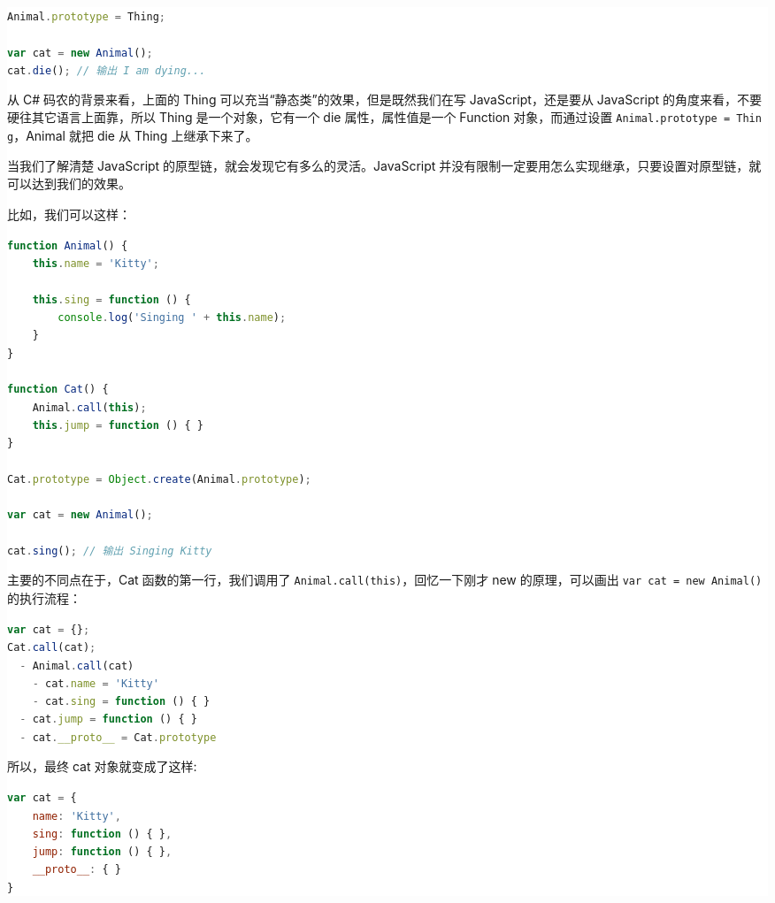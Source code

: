 ```javascript
Animal.prototype = Thing;

var cat = new Animal();
cat.die(); // 输出 I am dying...

```

从 C# 码农的背景来看，上面的 Thing 可以充当“静态类”的效果，但是既然我们在写 JavaScript，还是要从 JavaScript 的角度来看，不要硬往其它语言上面靠，所以 Thing 是一个对象，它有一个 die 属性，属性值是一个 Function 对象，而通过设置 `Animal.prototype = Thing`，Animal 就把 die 从 Thing 上继承下来了。

当我们了解清楚 JavaScript 的原型链，就会发现它有多么的灵活。JavaScript 并没有限制一定要用怎么实现继承，只要设置对原型链，就可以达到我们的效果。

比如，我们可以这样：

```javascript
function Animal() {
    this.name = 'Kitty';

    this.sing = function () {
        console.log('Singing ' + this.name);
    }
}

function Cat() {
    Animal.call(this);
    this.jump = function () { }
}

Cat.prototype = Object.create(Animal.prototype);

var cat = new Animal();

cat.sing(); // 输出 Singing Kitty
```

主要的不同点在于，Cat 函数的第一行，我们调用了 `Animal.call(this)`，回忆一下刚才 new 的原理，可以画出 `var cat = new Animal()` 的执行流程：

```javascript
var cat = {};
Cat.call(cat);
  - Animal.call(cat)
    - cat.name = 'Kitty'
    - cat.sing = function () { }
  - cat.jump = function () { }
  - cat.__proto__ = Cat.prototype
```

所以，最终 cat 对象就变成了这样:

```javascript
var cat = {
	name: 'Kitty',
	sing: function () { },
	jump: function () { },
	__proto__: { }
}
```
